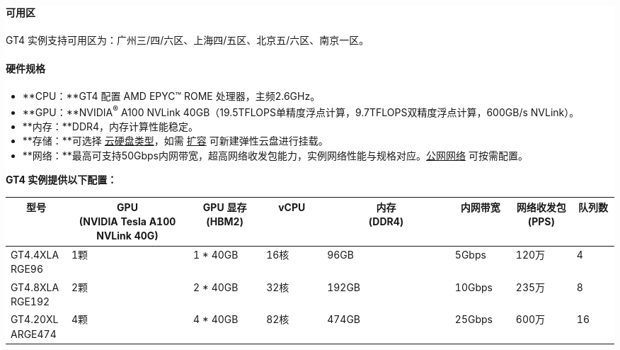 
#### 可用区
GT4 实例支持可用区为：广州三/四/六区、上海四/五区、北京五/六区、南京一区。

#### 硬件规格

- **CPU：**GT4 配置 AMD EPYC™ ROME 处理器，主频2.6GHz。
- **GPU：**NVIDIA<sup>®</sup>  A100 NVLink 40GB（19.5TFLOPS单精度浮点计算，9.7TFLOPS双精度浮点计算，600GB/s NVLink）。
- **内存：**DDR4，内存计算性能稳定。
- **存储：**可选择 [云硬盘类型](https://cloud.tencent.com/document/product/362/2353)，如需 [扩容](https://cloud.tencent.com/document/product/362/32539) 可新建弹性云盘进行挂载。	 
- **网络：**最高可支持50Gbps内网带宽，超高网络收发包能力，实例网络性能与规格对应。[公网网络](https://cloud.tencent.com/document/product/213/10578) 可按需配置。

**GT4 实例提供以下配置：**

<table>
  <thead>
  <tr>
      <th width="10%">型号</th>
      <th width="20%">GPU
      <br>(NVIDIA
 Tesla A100 NVLink 40G)</th>
      <th width="12%">GPU 显存
      <br>(HBM2)</th>
      <th width="10%">vCPU</th>
      <th>内存
      <br>(DDR4)</th>
      <th width="10%">内网带宽</th>
      <th width="10%">网络收发包<br>(PPS)</th>
      <th width="7%">队列数</th>
    </tr>
  </thead>
  <tbody>
	<tr>
	  <td>GT4.4XLARGE96</td>
	  <td>1颗</td>
	  <td>1 * 40GB</td>
	  <td>16核</td>
	  <td>96GB</td>
	  <td>5Gbps</td>
	  <td>120万</td>
	  <td>4</td>
	</tr>
	<tr>
	  <td>GT4.8XLARGE192</td>
	  <td>2颗</td>
	  <td>2 * 40GB</td>
	  <td>32核</td>
	  <td>192GB</td>
	  <td>10Gbps</td>
	  <td>235万</td>
	  <td>8</td>
	</tr>
	<tr>
	  <td>GT4.20XLARGE474</td>
	  <td>4颗</td>
	  <td>4 * 40GB</td>
	  <td>82核</td>
	  <td>474GB</td>
	  <td>25Gbps</td>
	  <td>600万</td>
	  <td>16</td>
	</tr>
	<tr>